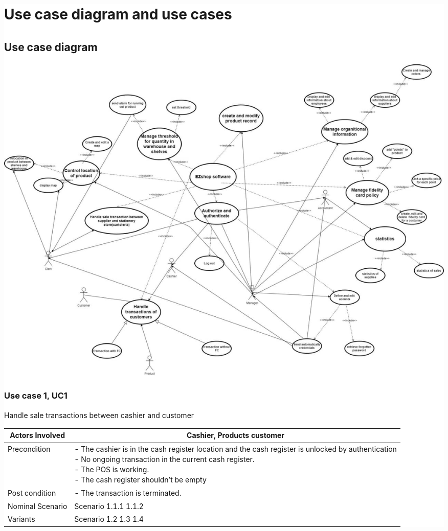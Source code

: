 # Use case diagram and use cases

## Use case diagram

![](Images/UCD.jpg)

### Use case 1, UC1

Handle sale transactions between cashier and customer

| Actors Involved  | Cashier, Products customer                                                                                                                                                                                                         |
| ---------------- | ---------------------------------------------------------------------------------------------------------------------------------------------------------------------------------------------------------------------------------- |
| Precondition     | - The cashier is in the cash register location and the cash register is unlocked by authentication <br>- No ongoing transaction in the current cash register. <br>- The POS is working. <br>- The cash register shouldn’t be empty |
| Post condition   | - The transaction is terminated.                                                                                                                                                                                                   |
| Nominal Scenario | Scenario 1.1.1 1.1.2                                                                                                                                                                                                               |
| Variants         | Scenario 1.2 1.3 1.4                                                                                                                                                                                                               |
